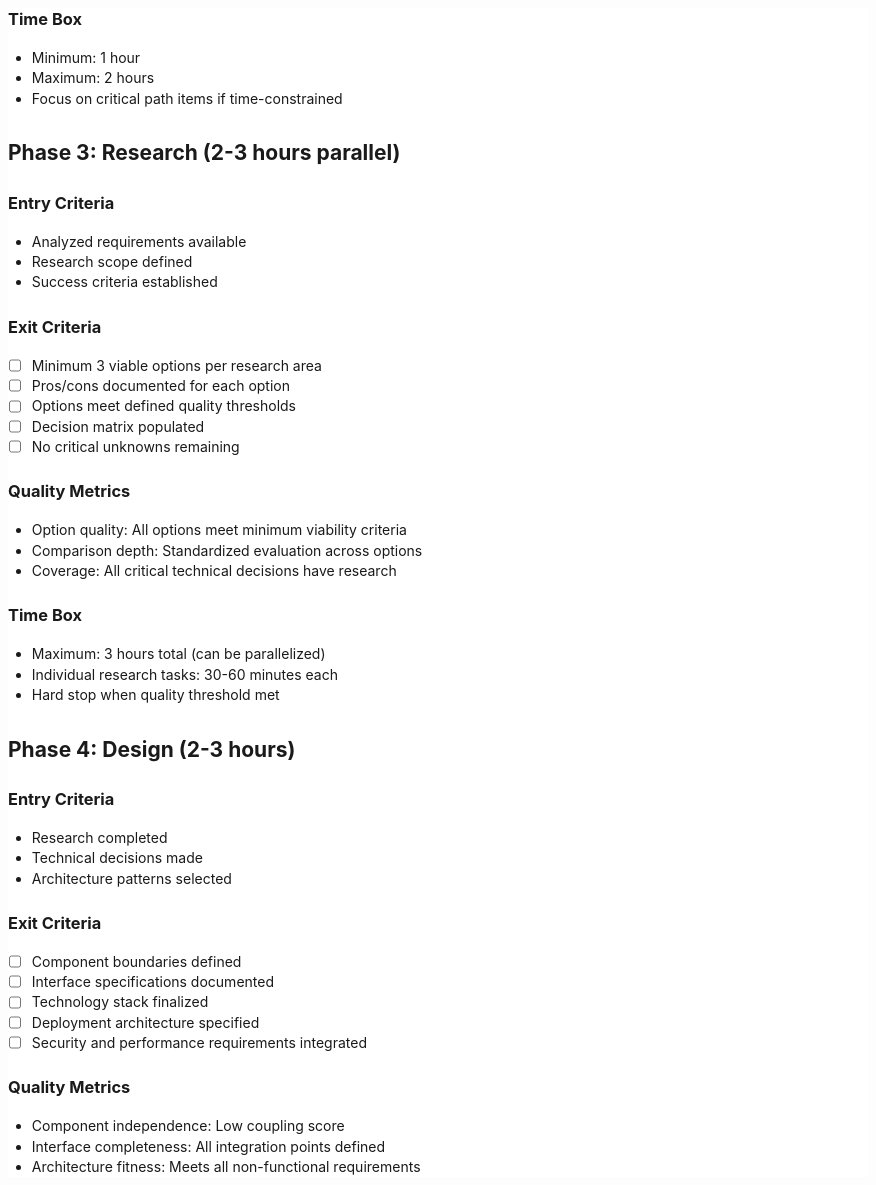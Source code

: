 ### Time Box
- Minimum: 1 hour
- Maximum: 2 hours
- Focus on critical path items if time-constrained

## Phase 3: Research (2-3 hours parallel)

### Entry Criteria
- Analyzed requirements available
- Research scope defined
- Success criteria established

### Exit Criteria
- [ ] Minimum 3 viable options per research area
- [ ] Pros/cons documented for each option
- [ ] Options meet defined quality thresholds
- [ ] Decision matrix populated
- [ ] No critical unknowns remaining

### Quality Metrics
- Option quality: All options meet minimum viability criteria
- Comparison depth: Standardized evaluation across options
- Coverage: All critical technical decisions have research

### Time Box
- Maximum: 3 hours total (can be parallelized)
- Individual research tasks: 30-60 minutes each
- Hard stop when quality threshold met

## Phase 4: Design (2-3 hours)

### Entry Criteria
- Research completed
- Technical decisions made
- Architecture patterns selected

### Exit Criteria
- [ ] Component boundaries defined
- [ ] Interface specifications documented
- [ ] Technology stack finalized
- [ ] Deployment architecture specified
- [ ] Security and performance requirements integrated

### Quality Metrics
- Component independence: Low coupling score
- Interface completeness: All integration points defined
- Architecture fitness: Meets all non-functional requirements
